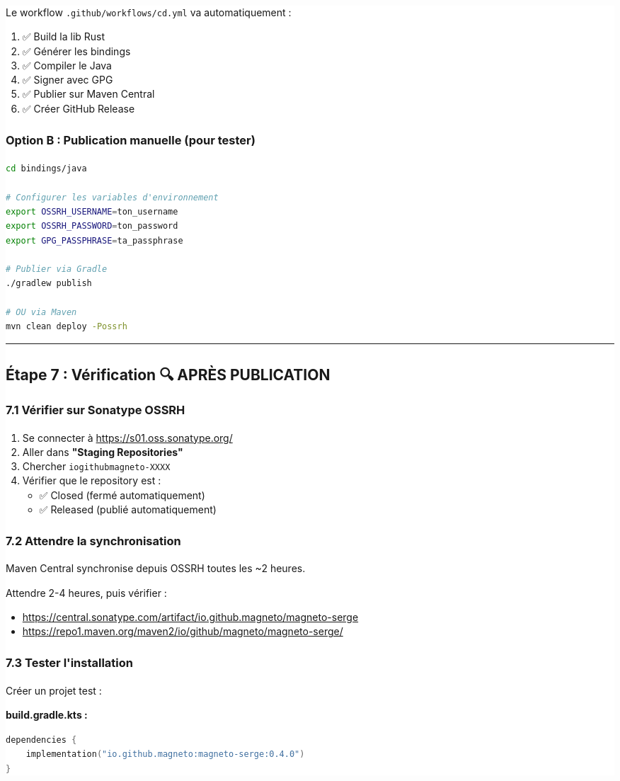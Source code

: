 Le workflow `.github/workflows/cd.yml` va automatiquement :
1. ✅ Build la lib Rust
2. ✅ Générer les bindings
3. ✅ Compiler le Java
4. ✅ Signer avec GPG
5. ✅ Publier sur Maven Central
6. ✅ Créer GitHub Release

### Option B : Publication manuelle (pour tester)

```bash
cd bindings/java

# Configurer les variables d'environnement
export OSSRH_USERNAME=ton_username
export OSSRH_PASSWORD=ton_password
export GPG_PASSPHRASE=ta_passphrase

# Publier via Gradle
./gradlew publish

# OU via Maven
mvn clean deploy -Possrh
```

---

## Étape 7 : Vérification 🔍 APRÈS PUBLICATION

### 7.1 Vérifier sur Sonatype OSSRH

1. Se connecter à https://s01.oss.sonatype.org/
2. Aller dans **"Staging Repositories"**
3. Chercher `iogithubmagneto-XXXX`
4. Vérifier que le repository est :
   - ✅ Closed (fermé automatiquement)
   - ✅ Released (publié automatiquement)

### 7.2 Attendre la synchronisation

Maven Central synchronise depuis OSSRH toutes les ~2 heures.

Attendre 2-4 heures, puis vérifier :
- https://central.sonatype.com/artifact/io.github.magneto/magneto-serge
- https://repo1.maven.org/maven2/io/github/magneto/magneto-serge/

### 7.3 Tester l'installation

Créer un projet test :

**build.gradle.kts :**
```kotlin
dependencies {
    implementation("io.github.magneto:magneto-serge:0.4.0")
}
```
